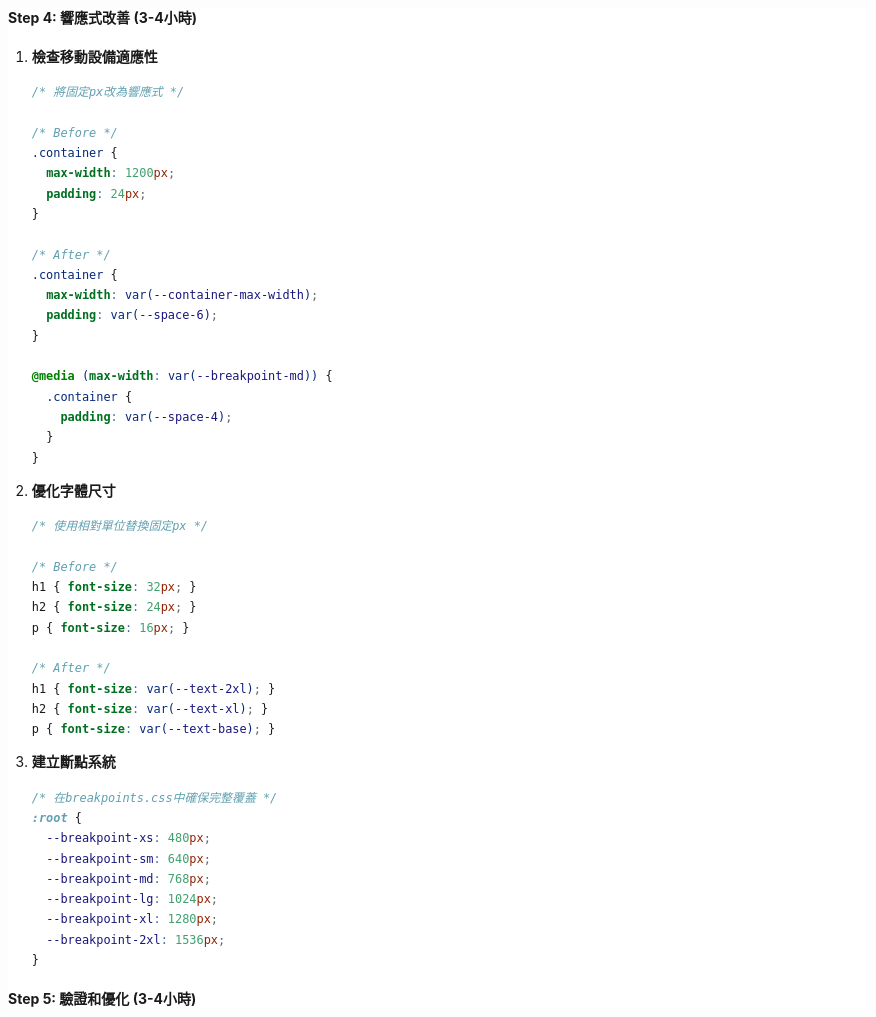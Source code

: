 #### Step 4: 響應式改善 (3-4小時)

1. **檢查移動設備適應性**
   ```css
   /* 將固定px改為響應式 */
   
   /* Before */
   .container {
     max-width: 1200px;
     padding: 24px;
   }
   
   /* After */
   .container {
     max-width: var(--container-max-width);
     padding: var(--space-6);
   }
   
   @media (max-width: var(--breakpoint-md)) {
     .container {
       padding: var(--space-4);
     }
   }
   ```

2. **優化字體尺寸**
   ```css
   /* 使用相對單位替換固定px */
   
   /* Before */
   h1 { font-size: 32px; }
   h2 { font-size: 24px; }
   p { font-size: 16px; }
   
   /* After */
   h1 { font-size: var(--text-2xl); }
   h2 { font-size: var(--text-xl); }
   p { font-size: var(--text-base); }
   ```

3. **建立斷點系統**
   ```css
   /* 在breakpoints.css中確保完整覆蓋 */
   :root {
     --breakpoint-xs: 480px;
     --breakpoint-sm: 640px;
     --breakpoint-md: 768px;  
     --breakpoint-lg: 1024px;
     --breakpoint-xl: 1280px;
     --breakpoint-2xl: 1536px;
   }
   ```

#### Step 5: 驗證和優化 (3-4小時)
